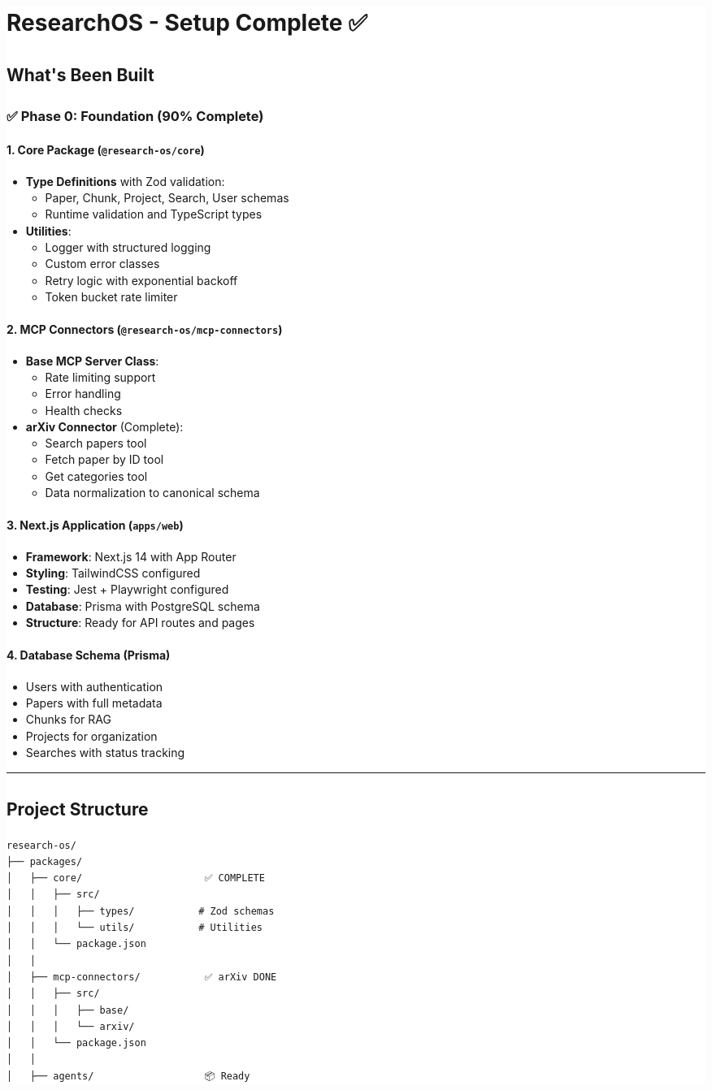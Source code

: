 # ResearchOS - Setup Complete ✅

## What's Been Built

### ✅ Phase 0: Foundation (90% Complete)

#### 1. Core Package (`@research-os/core`)
- **Type Definitions** with Zod validation:
  - Paper, Chunk, Project, Search, User schemas
  - Runtime validation and TypeScript types
- **Utilities**:
  - Logger with structured logging
  - Custom error classes
  - Retry logic with exponential backoff
  - Token bucket rate limiter

#### 2. MCP Connectors (`@research-os/mcp-connectors`)
- **Base MCP Server Class**:
  - Rate limiting support
  - Error handling
  - Health checks
- **arXiv Connector** (Complete):
  - Search papers tool
  - Fetch paper by ID tool
  - Get categories tool
  - Data normalization to canonical schema

#### 3. Next.js Application (`apps/web`)
- **Framework**: Next.js 14 with App Router
- **Styling**: TailwindCSS configured
- **Testing**: Jest + Playwright configured
- **Database**: Prisma with PostgreSQL schema
- **Structure**: Ready for API routes and pages

#### 4. Database Schema (Prisma)
- Users with authentication
- Papers with full metadata
- Chunks for RAG
- Projects for organization
- Searches with status tracking

---

## Project Structure

```
research-os/
├── packages/
│   ├── core/                     ✅ COMPLETE
│   │   ├── src/
│   │   │   ├── types/           # Zod schemas
│   │   │   └── utils/           # Utilities
│   │   └── package.json
│   │
│   ├── mcp-connectors/           ✅ arXiv DONE
│   │   ├── src/
│   │   │   ├── base/
│   │   │   └── arxiv/
│   │   └── package.json
│   │
│   ├── agents/                   📦 Ready
```